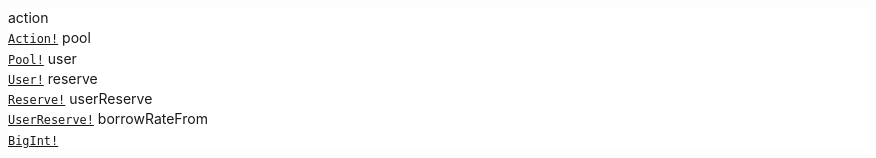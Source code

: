 </td>
</tr>
<tr>
<td>
action<br />
<a href="/docs/Ethereum-v2/enums#action"><code>Action!</code></a>
</td>
<td>

</td>
</tr>
<tr>
<td>
pool<br />
<a href="/docs/Ethereum-v2/objects#pool"><code>Pool!</code></a>
</td>
<td>

</td>
</tr>
<tr>
<td>
user<br />
<a href="/docs/Ethereum-v2/objects#user"><code>User!</code></a>
</td>
<td>

</td>
</tr>
<tr>
<td>
reserve<br />
<a href="/docs/Ethereum-v2/objects#reserve"><code>Reserve!</code></a>
</td>
<td>

</td>
</tr>
<tr>
<td>
userReserve<br />
<a href="/docs/Ethereum-v2/objects#userreserve"><code>UserReserve!</code></a>
</td>
<td>

</td>
</tr>
<tr>
<td>
borrowRateFrom<br />
<a href="/docs/Ethereum-v2/scalars#bigint"><code>BigInt!</code></a>
</td>
<td>
